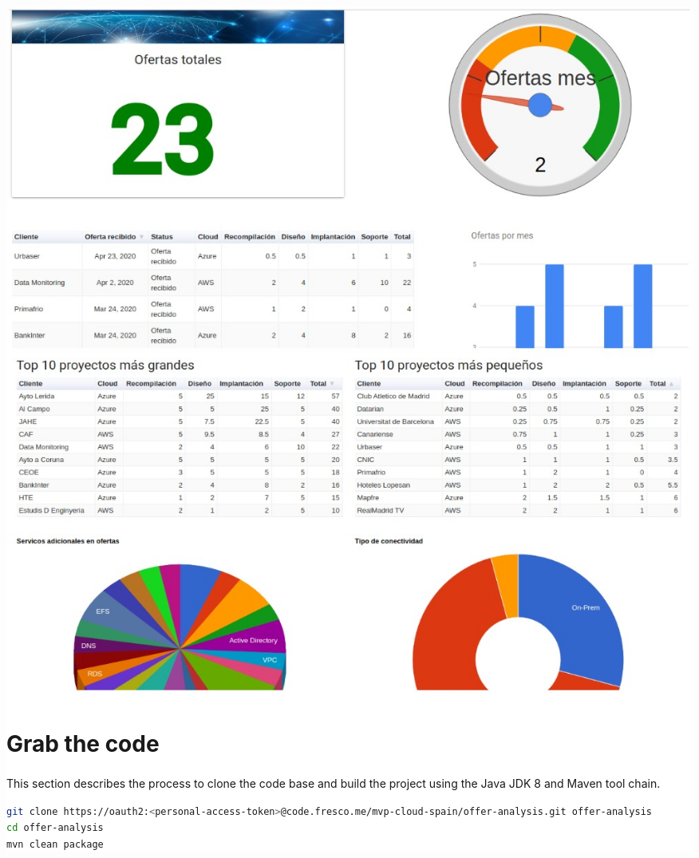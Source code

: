 ![collage image](src/main/resources/static/assets/docs/collage.jpg)

# Grab the code

This section describes the process to clone the code base and build the project using the Java JDK 8 and Maven tool chain.

```bash
git clone https://oauth2:<personal-access-token>@code.fresco.me/mvp-cloud-spain/offer-analysis.git offer-analysis
cd offer-analysis
mvn clean package
```
